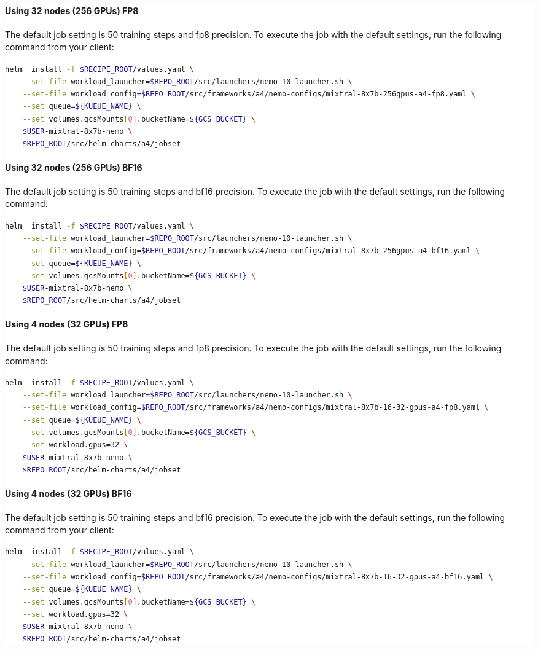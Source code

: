 #### Using 32 nodes (256 GPUs) FP8

The default job setting is 50 training steps and fp8 precision. To execute the job with the
default settings, run the following command from your client:

```bash
helm  install -f $RECIPE_ROOT/values.yaml \
    --set-file workload_launcher=$REPO_ROOT/src/launchers/nemo-10-launcher.sh \
    --set-file workload_config=$REPO_ROOT/src/frameworks/a4/nemo-configs/mixtral-8x7b-256gpus-a4-fp8.yaml \
    --set queue=${KUEUE_NAME} \
    --set volumes.gcsMounts[0].bucketName=${GCS_BUCKET} \
    $USER-mixtral-8x7b-nemo \
    $REPO_ROOT/src/helm-charts/a4/jobset
```

#### Using 32 nodes (256 GPUs) BF16

The default job setting is 50 training steps and bf16 precision. To execute the job with the
default settings, run the following command:

```bash
helm  install -f $RECIPE_ROOT/values.yaml \
    --set-file workload_launcher=$REPO_ROOT/src/launchers/nemo-10-launcher.sh \
    --set-file workload_config=$REPO_ROOT/src/frameworks/a4/nemo-configs/mixtral-8x7b-256gpus-a4-bf16.yaml \
    --set queue=${KUEUE_NAME} \
    --set volumes.gcsMounts[0].bucketName=${GCS_BUCKET} \
    $USER-mixtral-8x7b-nemo \
    $REPO_ROOT/src/helm-charts/a4/jobset
```

#### Using 4 nodes (32 GPUs) FP8

The default job setting is 50 training steps and fp8 precision. To execute the job with the
default settings, run the following command:

```bash
helm  install -f $RECIPE_ROOT/values.yaml \
    --set-file workload_launcher=$REPO_ROOT/src/launchers/nemo-10-launcher.sh \
    --set-file workload_config=$REPO_ROOT/src/frameworks/a4/nemo-configs/mixtral-8x7b-16-32-gpus-a4-fp8.yaml \
    --set queue=${KUEUE_NAME} \
    --set volumes.gcsMounts[0].bucketName=${GCS_BUCKET} \
    --set workload.gpus=32 \
    $USER-mixtral-8x7b-nemo \
    $REPO_ROOT/src/helm-charts/a4/jobset
```

#### Using 4 nodes (32 GPUs) BF16

The default job setting is 50 training steps and bf16 precision. To execute the
job with the default settings, run the following command from your client:

```bash
helm  install -f $RECIPE_ROOT/values.yaml \
    --set-file workload_launcher=$REPO_ROOT/src/launchers/nemo-10-launcher.sh \
    --set-file workload_config=$REPO_ROOT/src/frameworks/a4/nemo-configs/mixtral-8x7b-16-32-gpus-a4-bf16.yaml \
    --set queue=${KUEUE_NAME} \
    --set volumes.gcsMounts[0].bucketName=${GCS_BUCKET} \
    --set workload.gpus=32 \
    $USER-mixtral-8x7b-nemo \
    $REPO_ROOT/src/helm-charts/a4/jobset
```
